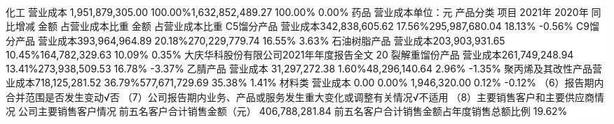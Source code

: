 化工
营业成本
1,951,879,305.00
100.00%1,632,852,489.27
100.00%
0.00%
药品
营业成本单位：元
产品分类
项目
2021年
2020年
同比增减
金额
占营业成本比重
金额
占营业成本比重
C5馏分产品
营业成本342,838,605.62
17.56%295,987,680.04
18.13%
-0.56%
C9馏分产品
营业成本393,964,964.89
20.18%270,229,779.74
16.55%
3.63%
石油树脂产品
营业成本203,903,931.65
10.45%164,782,329.63
10.09%
0.35%
大庆华科股份有限公司2021年年度报告全文
20
裂解重馏份产品
营业成本261,749,248.94
13.41%273,938,509.53
16.78%
-3.37%
乙腈产品
营业成本
31,297,272.38
1.60%48,296,140.64
2.96%
-1.35%
聚丙烯及其改性产品营业成本718,125,281.52
36.79%577,671,729.69
35.38%
1.41%
材料类
营业成本
0.00
0.00%
1,946,320.00
0.12%
-0.12%
（6）报告期内合并范围是否发生变动√否
（7）公司报告期内业务、产品或服务发生重大变化或调整有关情况√不适用
（8）主要销售客户和主要供应商情况
公司主要销售客户情况
前五名客户合计销售金额（元）
406,788,281.84
前五名客户合计销售金额占年度销售总额比例
19.62%